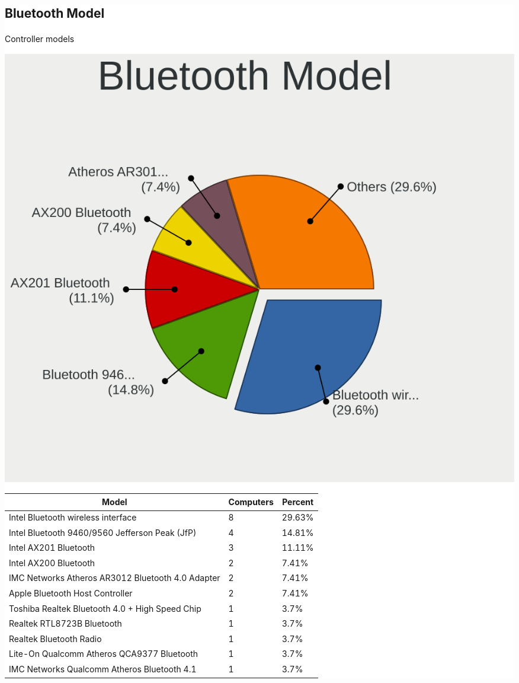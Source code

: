 Bluetooth Model
---------------

Controller models

![Bluetooth Model](./images/pie_chart_bsd/bt_model.svg)


| Model                                             | Computers | Percent |
|---------------------------------------------------|-----------|---------|
| Intel Bluetooth wireless interface                | 8         | 29.63%  |
| Intel Bluetooth 9460/9560 Jefferson Peak (JfP)    | 4         | 14.81%  |
| Intel AX201 Bluetooth                             | 3         | 11.11%  |
| Intel AX200 Bluetooth                             | 2         | 7.41%   |
| IMC Networks Atheros AR3012 Bluetooth 4.0 Adapter | 2         | 7.41%   |
| Apple Bluetooth Host Controller                   | 2         | 7.41%   |
| Toshiba Realtek Bluetooth 4.0 + High Speed Chip   | 1         | 3.7%    |
| Realtek RTL8723B Bluetooth                        | 1         | 3.7%    |
| Realtek Bluetooth Radio                           | 1         | 3.7%    |
| Lite-On Qualcomm Atheros QCA9377 Bluetooth        | 1         | 3.7%    |
| IMC Networks Qualcomm Atheros Bluetooth 4.1       | 1         | 3.7%    |
